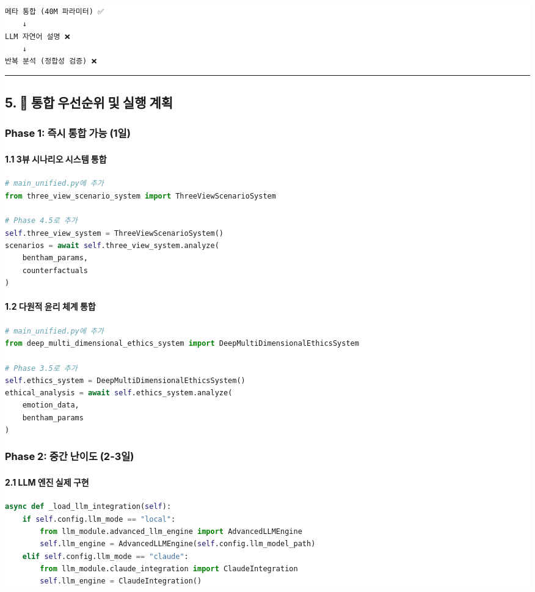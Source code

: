 ```
메타 통합 (40M 파라미터) ✅
    ↓
LLM 자연어 설명 ❌
    ↓
반복 분석 (정합성 검증) ❌
```

---

## 5. 🎯 통합 우선순위 및 실행 계획

### Phase 1: 즉시 통합 가능 (1일)

#### 1.1 3뷰 시나리오 시스템 통합
```python
# main_unified.py에 추가
from three_view_scenario_system import ThreeViewScenarioSystem

# Phase 4.5로 추가
self.three_view_system = ThreeViewScenarioSystem()
scenarios = await self.three_view_system.analyze(
    bentham_params, 
    counterfactuals
)
```

#### 1.2 다원적 윤리 체계 통합
```python
# main_unified.py에 추가
from deep_multi_dimensional_ethics_system import DeepMultiDimensionalEthicsSystem

# Phase 3.5로 추가
self.ethics_system = DeepMultiDimensionalEthicsSystem()
ethical_analysis = await self.ethics_system.analyze(
    emotion_data,
    bentham_params
)
```

### Phase 2: 중간 난이도 (2-3일)

#### 2.1 LLM 엔진 실제 구현
```python
async def _load_llm_integration(self):
    if self.config.llm_mode == "local":
        from llm_module.advanced_llm_engine import AdvancedLLMEngine
        self.llm_engine = AdvancedLLMEngine(self.config.llm_model_path)
    elif self.config.llm_mode == "claude":
        from llm_module.claude_integration import ClaudeIntegration
        self.llm_engine = ClaudeIntegration()
```
